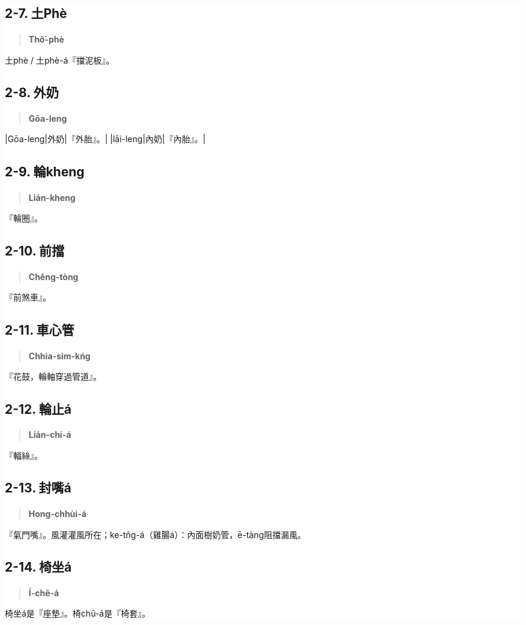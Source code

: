 ## 2-7. 土Phè
> **Thô͘-phè**

土phè / 土phè-á『擋泥板』。

## 2-8. 外奶
> **Gōa-leng**

|Gōa-leng|外奶|『外胎』。|
|lāi-leng|內奶|『內胎』。|

## 2-9. 輪kheng
> **Lián-kheng**

『輪圈』。

## 2-10. 前擋
> **Chêng-tòng**

『前煞車』。

## 2-11. 車心管
> **Chhia-sim-kńg**

『花鼓，輪軸穿過管道』。

## 2-12. 輪止á
> **Lián-chí-á**

『輻絲』。

## 2-13. 封嘴á
> **Hong-chhùi-á**

『氣門嘴』。風灌灌風所在；ke-tn̂g-á（雞腸á）：內面樹奶管，ē-tàng阻擋漏風。

## 2-14. 椅坐á
> **Í-chē-á**

椅坐á是『座墊』。椅chū-á是『椅套』。
